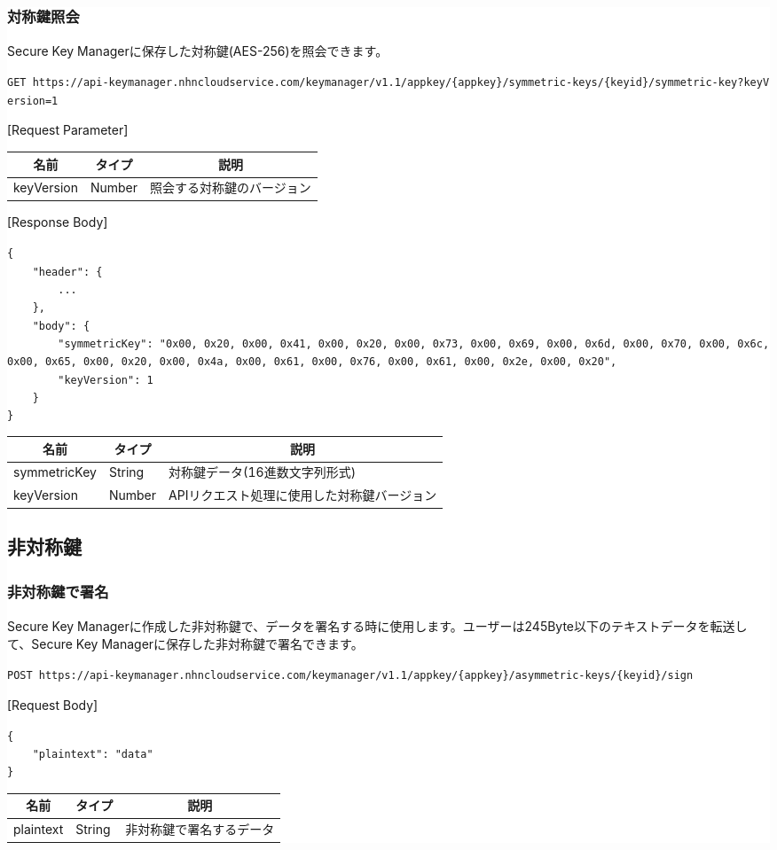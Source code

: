 ### 対称鍵照会

Secure Key Managerに保存した対称鍵(AES-256)を照会できます。

```text
GET https://api-keymanager.nhncloudservice.com/keymanager/v1.1/appkey/{appkey}/symmetric-keys/{keyid}/symmetric-key?keyVersion=1
```

[Request Parameter]

| 名前 | タイプ | 説明 |
|---|---|---|
| keyVersion | Number | 照会する対称鍵のバージョン |

[Response Body]
```
{
    "header": {
        ...
    },
    "body": {
        "symmetricKey": "0x00, 0x20, 0x00, 0x41, 0x00, 0x20, 0x00, 0x73, 0x00, 0x69, 0x00, 0x6d, 0x00, 0x70, 0x00, 0x6c, 0x00, 0x65, 0x00, 0x20, 0x00, 0x4a, 0x00, 0x61, 0x00, 0x76, 0x00, 0x61, 0x00, 0x2e, 0x00, 0x20",
        "keyVersion": 1
    }
}
```
| 名前 | タイプ | 説明 |
|---|---|---|
| symmetricKey | String | 対称鍵データ(16進数文字列形式) |
| keyVersion | Number | APIリクエスト処理に使用した対称鍵バージョン |

## 非対称鍵

### 非対称鍵で署名
Secure Key Managerに作成した非対称鍵で、データを署名する時に使用します。ユーザーは245Byte以下のテキストデータを転送して、Secure Key Managerに保存した非対称鍵で署名できます。
```text
POST https://api-keymanager.nhncloudservice.com/keymanager/v1.1/appkey/{appkey}/asymmetric-keys/{keyid}/sign
```

[Request Body]
```
{
    "plaintext": "data"
}
```
| 名前 | タイプ | 説明 |
|---|---|---|
| plaintext | String | 非対称鍵で署名するデータ |

